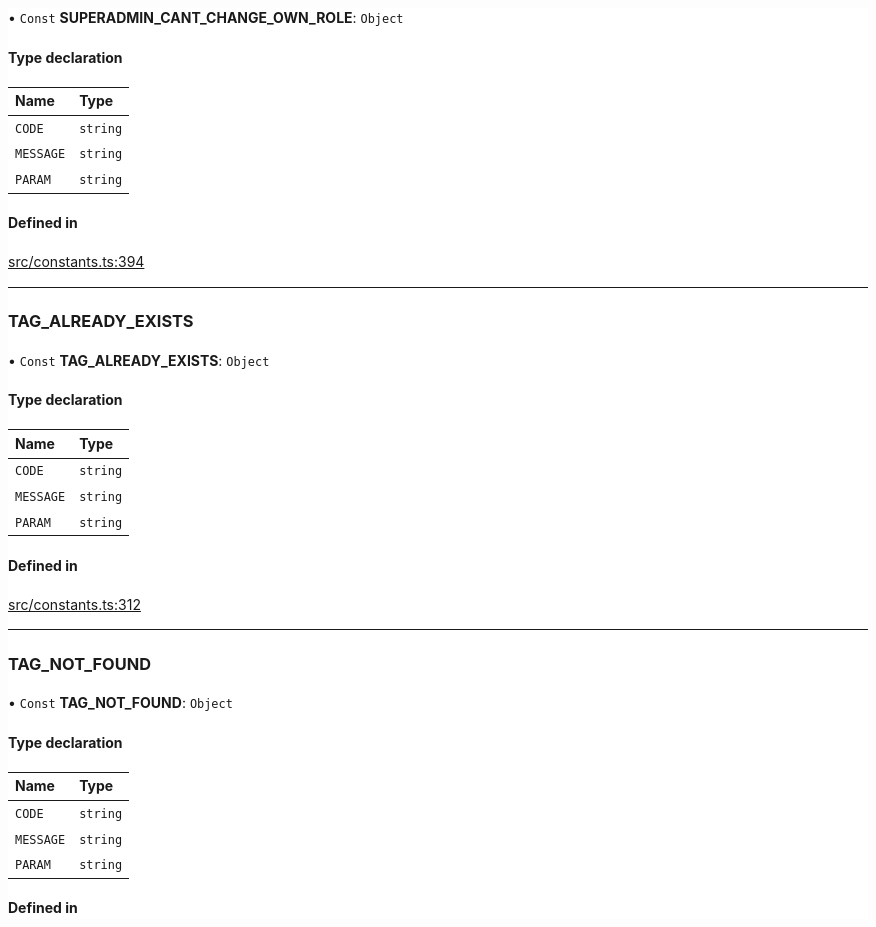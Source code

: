 • `Const` **SUPERADMIN_CANT_CHANGE_OWN_ROLE**: `Object`

#### Type declaration

| Name      | Type     |
| :-------- | :------- |
| `CODE`    | `string` |
| `MESSAGE` | `string` |
| `PARAM`   | `string` |

#### Defined in

[src/constants.ts:394](https://github.com/PalisadoesFoundation/talawa-api/blob/cf57ca9/src/constants.ts#L394)

---

### TAG_ALREADY_EXISTS

• `Const` **TAG_ALREADY_EXISTS**: `Object`

#### Type declaration

| Name      | Type     |
| :-------- | :------- |
| `CODE`    | `string` |
| `MESSAGE` | `string` |
| `PARAM`   | `string` |

#### Defined in

[src/constants.ts:312](https://github.com/PalisadoesFoundation/talawa-api/blob/cf57ca9/src/constants.ts#L312)

---

### TAG_NOT_FOUND

• `Const` **TAG_NOT_FOUND**: `Object`

#### Type declaration

| Name      | Type     |
| :-------- | :------- |
| `CODE`    | `string` |
| `MESSAGE` | `string` |
| `PARAM`   | `string` |

#### Defined in
